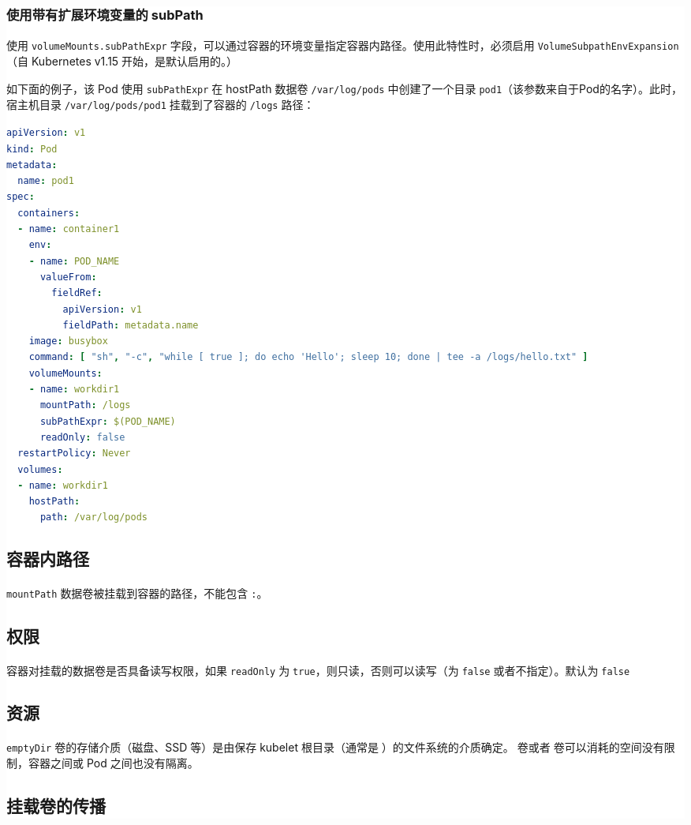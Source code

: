 ### 使用带有扩展环境变量的 subPath

使用 `volumeMounts.subPathExpr` 字段，可以通过容器的环境变量指定容器内路径。使用此特性时，必须启用 `VolumeSubpathEnvExpansion`（自 Kubernetes v1.15 开始，是默认启用的。）

如下面的例子，该 Pod 使用 `subPathExpr` 在 hostPath 数据卷 `/var/log/pods` 中创建了一个目录 `pod1`（该参数来自于Pod的名字）。此时，宿主机目录 `/var/log/pods/pod1` 挂载到了容器的 `/logs` 路径：

```yml
apiVersion: v1
kind: Pod
metadata:
  name: pod1
spec:
  containers:
  - name: container1
    env:
    - name: POD_NAME
      valueFrom:
        fieldRef:
          apiVersion: v1
          fieldPath: metadata.name
    image: busybox
    command: [ "sh", "-c", "while [ true ]; do echo 'Hello'; sleep 10; done | tee -a /logs/hello.txt" ]
    volumeMounts:
    - name: workdir1
      mountPath: /logs
      subPathExpr: $(POD_NAME)
      readOnly: false
  restartPolicy: Never
  volumes:
  - name: workdir1
    hostPath:
      path: /var/log/pods
```

## 容器内路径

`mountPath` 数据卷被挂载到容器的路径，不能包含 `:`。

## 权限

容器对挂载的数据卷是否具备读写权限，如果 `readOnly` 为 `true`，则只读，否则可以读写（为 `false` 或者不指定）。默认为 `false`

## 资源

`emptyDir` 卷的存储介质（磁盘、SSD 等）是由保存 kubelet 根目录（通常是 ）的文件系统的介质确定。 卷或者  卷可以消耗的空间没有限制，容器之间或 Pod 之间也没有隔离。

## 挂载卷的传播
